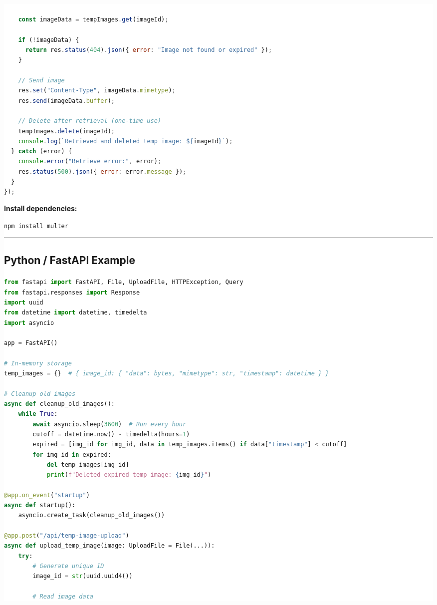 ```javascript

    const imageData = tempImages.get(imageId);

    if (!imageData) {
      return res.status(404).json({ error: "Image not found or expired" });
    }

    // Send image
    res.set("Content-Type", imageData.mimetype);
    res.send(imageData.buffer);

    // Delete after retrieval (one-time use)
    tempImages.delete(imageId);
    console.log(`Retrieved and deleted temp image: ${imageId}`);
  } catch (error) {
    console.error("Retrieve error:", error);
    res.status(500).json({ error: error.message });
  }
});
```

**Install dependencies:**

```bash
npm install multer
```

---

## Python / FastAPI Example

```python
from fastapi import FastAPI, File, UploadFile, HTTPException, Query
from fastapi.responses import Response
import uuid
from datetime import datetime, timedelta
import asyncio

app = FastAPI()

# In-memory storage
temp_images = {}  # { image_id: { "data": bytes, "mimetype": str, "timestamp": datetime } }

# Cleanup old images
async def cleanup_old_images():
    while True:
        await asyncio.sleep(3600)  # Run every hour
        cutoff = datetime.now() - timedelta(hours=1)
        expired = [img_id for img_id, data in temp_images.items() if data["timestamp"] < cutoff]
        for img_id in expired:
            del temp_images[img_id]
            print(f"Deleted expired temp image: {img_id}")

@app.on_event("startup")
async def startup():
    asyncio.create_task(cleanup_old_images())

@app.post("/api/temp-image-upload")
async def upload_temp_image(image: UploadFile = File(...)):
    try:
        # Generate unique ID
        image_id = str(uuid.uuid4())

        # Read image data
```